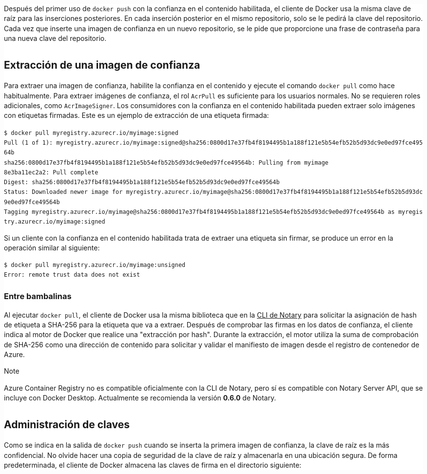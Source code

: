 Después del primer uso de `docker push` con la confianza en el contenido habilitada, el cliente de Docker usa la misma clave de raíz para las inserciones posteriores. En cada inserción posterior en el mismo repositorio, solo se le pedirá la clave del repositorio. Cada vez que inserte una imagen de confianza en un nuevo repositorio, se le pide que proporcione una frase de contraseña para una nueva clave del repositorio.

## <a name="pull-a-trusted-image"></a>Extracción de una imagen de confianza

Para extraer una imagen de confianza, habilite la confianza en el contenido y ejecute el comando `docker pull` como hace habitualmente. Para extraer imágenes de confianza, el rol `AcrPull` es suficiente para los usuarios normales. No se requieren roles adicionales, como `AcrImageSigner`. Los consumidores con la confianza en el contenido habilitada pueden extraer solo imágenes con etiquetas firmadas. Este es un ejemplo de extracción de una etiqueta firmada:

```console
$ docker pull myregistry.azurecr.io/myimage:signed
Pull (1 of 1): myregistry.azurecr.io/myimage:signed@sha256:0800d17e37fb4f8194495b1a188f121e5b54efb52b5d93dc9e0ed97fce49564b
sha256:0800d17e37fb4f8194495b1a188f121e5b54efb52b5d93dc9e0ed97fce49564b: Pulling from myimage
8e3ba11ec2a2: Pull complete
Digest: sha256:0800d17e37fb4f8194495b1a188f121e5b54efb52b5d93dc9e0ed97fce49564b
Status: Downloaded newer image for myregistry.azurecr.io/myimage@sha256:0800d17e37fb4f8194495b1a188f121e5b54efb52b5d93dc9e0ed97fce49564b
Tagging myregistry.azurecr.io/myimage@sha256:0800d17e37fb4f8194495b1a188f121e5b54efb52b5d93dc9e0ed97fce49564b as myregistry.azurecr.io/myimage:signed
```

Si un cliente con la confianza en el contenido habilitada trata de extraer una etiqueta sin firmar, se produce un error en la operación similar al siguiente:

```console
$ docker pull myregistry.azurecr.io/myimage:unsigned
Error: remote trust data does not exist
```

### <a name="behind-the-scenes"></a>Entre bambalinas

Al ejecutar `docker pull`, el cliente de Docker usa la misma biblioteca que en la [CLI de Notary][docker-notary-cli] para solicitar la asignación de hash de etiqueta a SHA-256 para la etiqueta que va a extraer. Después de comprobar las firmas en los datos de confianza, el cliente indica al motor de Docker que realice una "extracción por hash". Durante la extracción, el motor utiliza la suma de comprobación de SHA-256 como una dirección de contenido para solicitar y validar el manifiesto de imagen desde el registro de contenedor de Azure.

> [!NOTE]
> Azure Container Registry no es compatible oficialmente con la CLI de Notary, pero sí es compatible con Notary Server API, que se incluye con Docker Desktop. Actualmente se recomienda la versión **0.6.0** de Notary.

## <a name="key-management"></a>Administración de claves

Como se indica en la salida de `docker push` cuando se inserta la primera imagen de confianza, la clave de raíz es la más confidencial. No olvide hacer una copia de seguridad de la clave de raíz y almacenarla en una ubicación segura. De forma predeterminada, el cliente de Docker almacena las claves de firma en el directorio siguiente:


[content-trust-01-portal]: ./media/container-registry-content-trust/content-trust-01-portal.png
[content-trust-02-portal]: ./media/container-registry-content-trust/content-trust-02-portal.png
[content-trust-03-portal]: ./media/container-registry-content-trust/content-trust-03-portal.png
[docker-content-trust]: https://docs.docker.com/engine/security/trust/content_trust
[docker-manage-keys]: https://docs.docker.com/engine/security/trust/trust_key_mng/
[docker-notary-cli]: https://docs.docker.com/notary/getting_started/
[docker-push]: https://docs.docker.com/engine/reference/commandline/push/
[docker-tag]: https://docs.docker.com/engine/reference/commandline/tag/
[terms-of-use]: https://azure.microsoft.com/support/legal/preview-supplemental-terms/
[azure-cli]: /cli/azure/install-azure-cli
[az-acr-config-content-trust-update]: /cli/azure/acr/config/content-trust#az_acr_config_content_trust_update